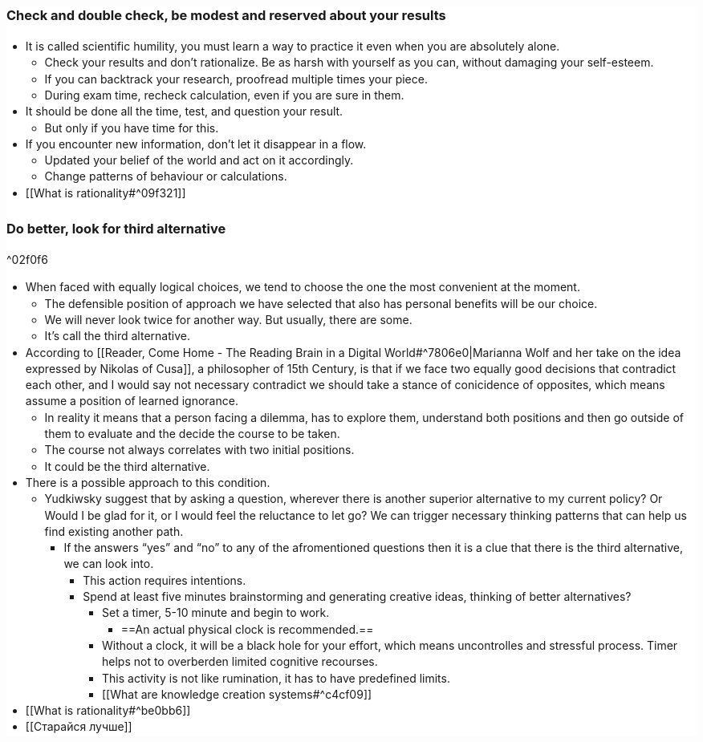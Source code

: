### Check and double check, be modest and reserved about your results
- It is called scientific humility, you must learn a way to practice it even when you are absolutely alone.
	- Check your results and don’t rationalize. Be as harsh with yourself as you can, without damaging your self-esteem.
	- If you can backtrack your research, proofread multiple times your piece.
	- During exam time, recheck calculation, even if you are sure in them.
- It should be done all the time, test, and question your result.
	- But only if you have time for this.
- If you encounter new information, don’t let it disappear in a flow.
	- Updated your belief of the world and act on it accordingly.
	- Change patterns of behaviour or calculations.
- [[What is rationality#^09f321]]

### Do better, look for third alternative

^02f0f6

- When faced with equally logical choices, we tend to choose the one the most convenient at the moment.
	- The defensible position of approach we have selected that also has personal benefits will be our choice.
	- We will never look twice for another way. But usually, there are some.
	- It’s call the third alternative.
- According to [[Reader, Come Home - The Reading Brain in a Digital World#^7806e0|Marianna Wolf and her take on the idea expressed by Nikolas of Cusa]], a philosopher of 15th Century, is that if we face two equally good decisions that contradict each other, and I would say not necessary contradict we should take a stance of conicidence of opposites, which means assume a position of learned ignorance.
	- In reality it means that a person facing a dilemma, has to explore them, understand both positions and then go outside of them to evaluate and the decide the course to be taken.
	- The course not always correlates with two initial positions.
	- It could be the third alternative.
- There is a possible approach to this condition. 
	- Yudkiwsky suggest that by asking a question, wherever there is another superior alternative to my current policy? Or Would I be glad for it, or I would feel the reluctance to let go? We can trigger necessary thinking patterns that can help us find existing another path.
		- If the answers “yes” and “no” to any of the afromentioned questions then it is a clue that there is the third alternative, we can look into.
			- This action requires intentions.
			- Spend at least five minutes brainstorming and generating creative ideas, thinking of better alternatives?
				- Set a timer, 5-10 minute and begin to work. 
					- ==An actual physical clock is recommended.==
				- Without a clock, it will be a black hole for your effort, which means uncontrolles and stressful process. Timer helps not to overberden limited cognitive recourses.
				- This activity is not like rumination, it has to have predefined limits.
				- [[What are knowledge creation systems#^c4cf09]]
- [[What is rationality#^be0bb6]]
- [[Старайся лучше]]
